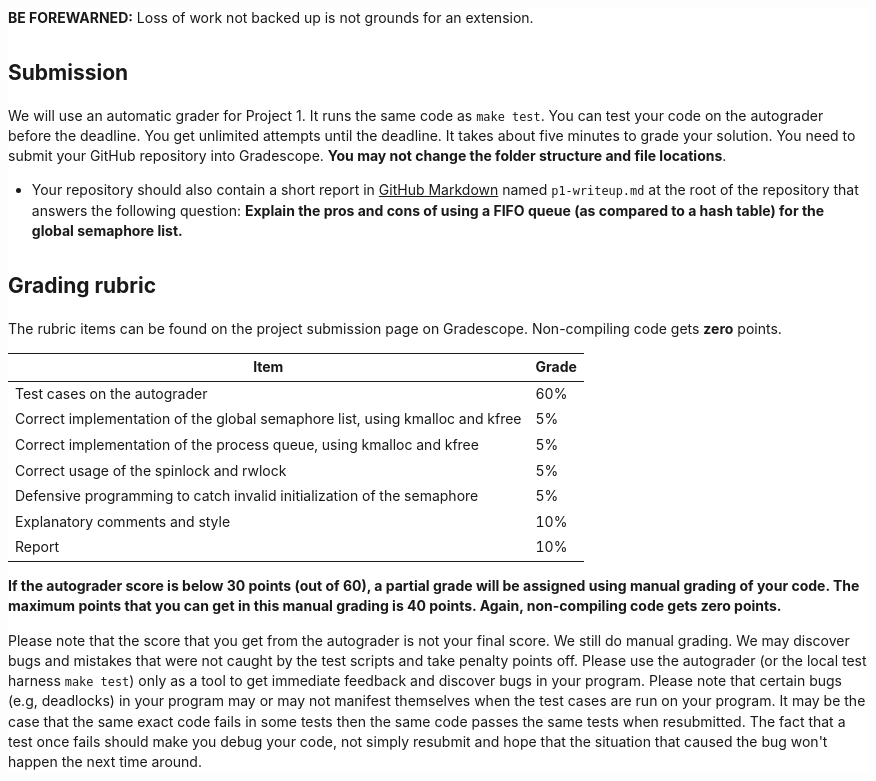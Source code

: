 **BE FOREWARNED:** Loss of work not backed up is not grounds for an extension.


Submission
----------

We will use an automatic grader for Project 1. It runs the same code as `make test`. You can test your code on the autograder before the deadline. You get unlimited attempts until the deadline. It takes about five minutes to grade your solution. You need to submit your GitHub repository into Gradescope. **You may not change the folder structure and file locations**.

- Your repository should also contain a short report in [GitHub Markdown](https://guides.github.com/features/mastering-markdown/) named `p1-writeup.md` at the root of the repository that answers the following question:
__Explain the pros and cons of using a FIFO queue (as compared to a hash table) for the global semaphore list.__


Grading rubric
--------------

The rubric items can be found on the project submission page on Gradescope. Non-compiling code gets **zero** points.

|Item|Grade|
|--|--|
|Test cases on the autograder|60%|
|Correct implementation of the global semaphore list, using kmalloc and kfree|5%|
|Correct implementation of the process queue, using kmalloc and kfree|5%|
|Correct usage of the spinlock and rwlock|5%|
|Defensive programming to catch invalid initialization of the semaphore|5%|
|Explanatory comments and style|10%|
|Report|10%|

**If the autograder score is below 30 points (out of 60), a partial grade will be assigned using manual grading of your code. The maximum points that you can get in this manual grading is 40 points. Again, non-compiling code gets **zero** points.**

Please note that the score that you get from the autograder is not your final score. We still do manual grading. We may discover bugs and mistakes that were not caught by the test scripts and take penalty points off. Please use the autograder (or the local test harness `make test`) only as a tool to get immediate feedback and discover bugs in your program. Please note that certain bugs (e.g, deadlocks) in your program may or may not manifest themselves when the test cases are run on your program. It may be the case that the same exact code fails in some tests then the same code passes the same tests when resubmitted. The fact that a test once fails should make you debug your code, not simply resubmit and hope that the situation that caused the bug won't happen the next time around.

[org]: cs1550-2217
